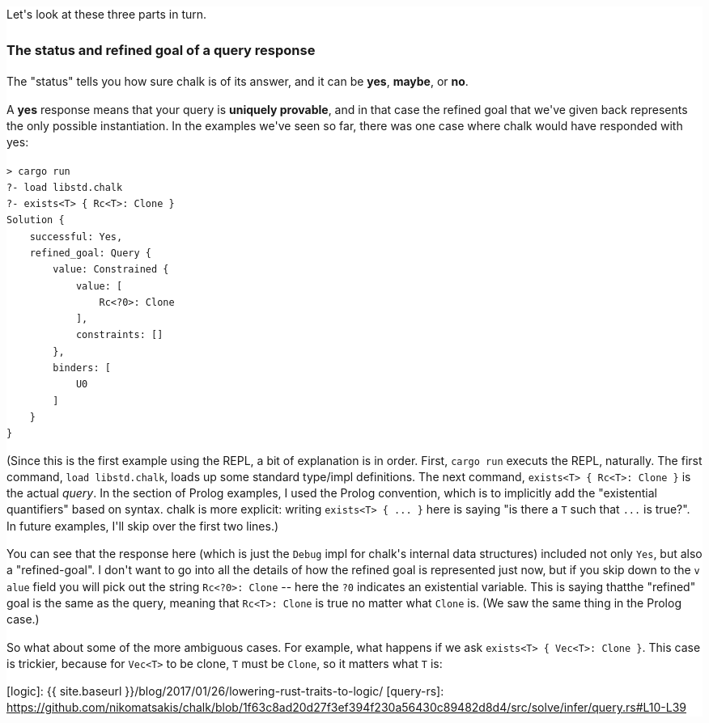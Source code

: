 [aturon]: http://aturon.github.io/blog/2017/04/24/negative-chalk/

Let's look at these three parts in turn.

### The **status** and **refined goal** of a query response

The "status" tells you how sure chalk is of its answer, and it can be
**yes**, **maybe**, or **no**.

A **yes** response means that your query is **uniquely provable**, and
in that case the refined goal that we've given back represents the
only possible instantiation. In the examples we've seen so far, there
was one case where chalk would have responded with yes:

```
> cargo run
?- load libstd.chalk
?- exists<T> { Rc<T>: Clone }
Solution {
    successful: Yes,
    refined_goal: Query {
        value: Constrained {
            value: [
                Rc<?0>: Clone
            ],
            constraints: []
        },
        binders: [
            U0
        ]
    }
}
```

(Since this is the first example using the REPL, a bit of explanation
is in order. First, `cargo run` executs the REPL, naturally. The first
command, `load libstd.chalk`, loads up some standard type/impl
definitions.  The next command, `exists<T> { Rc<T>: Clone }` is the
actual *query*.  In the section of Prolog examples, I used the Prolog
convention, which is to implicitly add the "existential quantifiers"
based on syntax. chalk is more explicit: writing `exists<T> { ... }`
here is saying "is there a `T` such that `...` is true?". In future
examples, I'll skip over the first two lines.)

You can see that the response here (which is just the `Debug` impl for
chalk's internal data structures) included not only `Yes`, but also a
"refined-goal". I don't want to go into all the details of how the
refined goal is represented just now, but if you skip down to the
`value` field you will pick out the string `Rc<?0>: Clone` -- here the
`?0` indicates an existential variable. This is saying thatthe
"refined" goal is the same as the query, meaning that `Rc<T>: Clone`
is true no matter what `Clone` is. (We saw the same thing in the
Prolog case.)

So what about some of the more ambiguous cases. For example, what
happens if we ask `exists<T> { Vec<T>: Clone }`. This case is
trickier, because for `Vec<T>` to be clone, `T` must be `Clone`, so it
matters what `T` is:


[chalk]: https://github.com/nikomatsakis/chalk/
[logic]: {{ site.baseurl }}/blog/2017/01/26/lowering-rust-traits-to-logic/
[query-rs]: https://github.com/nikomatsakis/chalk/blob/1f63c8ad20d27f3ef394f230a56430c89482d8d4/src/solve/infer/query.rs#L10-L39
